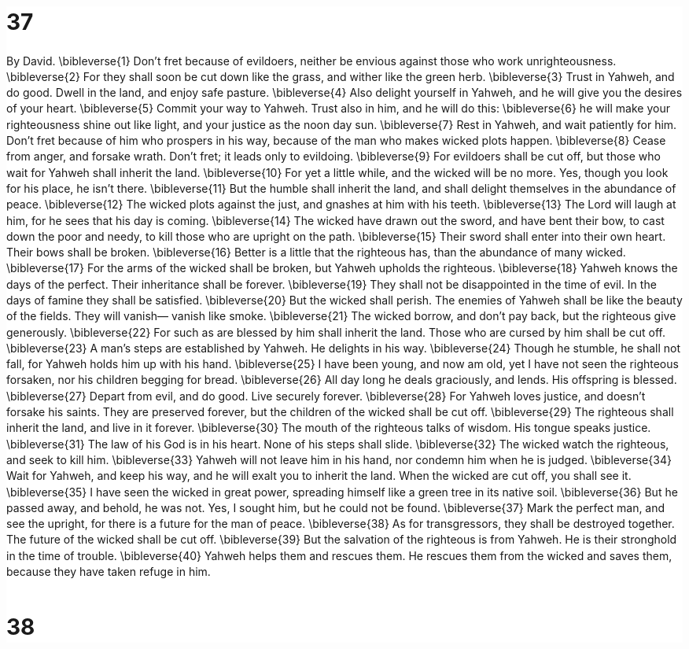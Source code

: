 # 37 
By David. \bibleverse{1} Don’t fret because of evildoers, neither be envious against those who work unrighteousness. \bibleverse{2} For they shall soon be cut down like the grass, and wither like the green herb. \bibleverse{3} Trust in Yahweh, and do good. Dwell in the land, and enjoy safe pasture. \bibleverse{4} Also delight yourself in Yahweh, and he will give you the desires of your heart. \bibleverse{5} Commit your way to Yahweh. Trust also in him, and he will do this: \bibleverse{6} he will make your righteousness shine out like light, and your justice as the noon day sun. \bibleverse{7} Rest in Yahweh, and wait patiently for him. Don’t fret because of him who prospers in his way, because of the man who makes wicked plots happen. \bibleverse{8} Cease from anger, and forsake wrath. Don’t fret; it leads only to evildoing. \bibleverse{9} For evildoers shall be cut off, but those who wait for Yahweh shall inherit the land. \bibleverse{10} For yet a little while, and the wicked will be no more. Yes, though you look for his place, he isn’t there. \bibleverse{11} But the humble shall inherit the land, and shall delight themselves in the abundance of peace. \bibleverse{12} The wicked plots against the just, and gnashes at him with his teeth. \bibleverse{13} The Lord will laugh at him, for he sees that his day is coming. \bibleverse{14} The wicked have drawn out the sword, and have bent their bow, to cast down the poor and needy, to kill those who are upright on the path. \bibleverse{15} Their sword shall enter into their own heart. Their bows shall be broken. \bibleverse{16} Better is a little that the righteous has, than the abundance of many wicked. \bibleverse{17} For the arms of the wicked shall be broken, but Yahweh upholds the righteous. \bibleverse{18} Yahweh knows the days of the perfect. Their inheritance shall be forever. \bibleverse{19} They shall not be disappointed in the time of evil. In the days of famine they shall be satisfied. \bibleverse{20} But the wicked shall perish. The enemies of Yahweh shall be like the beauty of the fields. They will vanish— vanish like smoke. \bibleverse{21} The wicked borrow, and don’t pay back, but the righteous give generously. \bibleverse{22} For such as are blessed by him shall inherit the land. Those who are cursed by him shall be cut off. \bibleverse{23} A man’s steps are established by Yahweh. He delights in his way. \bibleverse{24} Though he stumble, he shall not fall, for Yahweh holds him up with his hand. \bibleverse{25} I have been young, and now am old, yet I have not seen the righteous forsaken, nor his children begging for bread. \bibleverse{26} All day long he deals graciously, and lends. His offspring is blessed. \bibleverse{27} Depart from evil, and do good. Live securely forever. \bibleverse{28} For Yahweh loves justice, and doesn’t forsake his saints. They are preserved forever, but the children of the wicked shall be cut off. \bibleverse{29} The righteous shall inherit the land, and live in it forever. \bibleverse{30} The mouth of the righteous talks of wisdom. His tongue speaks justice. \bibleverse{31} The law of his God is in his heart. None of his steps shall slide. \bibleverse{32} The wicked watch the righteous, and seek to kill him. \bibleverse{33} Yahweh will not leave him in his hand, nor condemn him when he is judged. \bibleverse{34} Wait for Yahweh, and keep his way, and he will exalt you to inherit the land. When the wicked are cut off, you shall see it. \bibleverse{35} I have seen the wicked in great power, spreading himself like a green tree in its native soil. \bibleverse{36} But he passed away, and behold, he was not. Yes, I sought him, but he could not be found. \bibleverse{37} Mark the perfect man, and see the upright, for there is a future for the man of peace. \bibleverse{38} As for transgressors, they shall be destroyed together. The future of the wicked shall be cut off. \bibleverse{39} But the salvation of the righteous is from Yahweh. He is their stronghold in the time of trouble. \bibleverse{40} Yahweh helps them and rescues them. He rescues them from the wicked and saves them, because they have taken refuge in him. 

# 38 